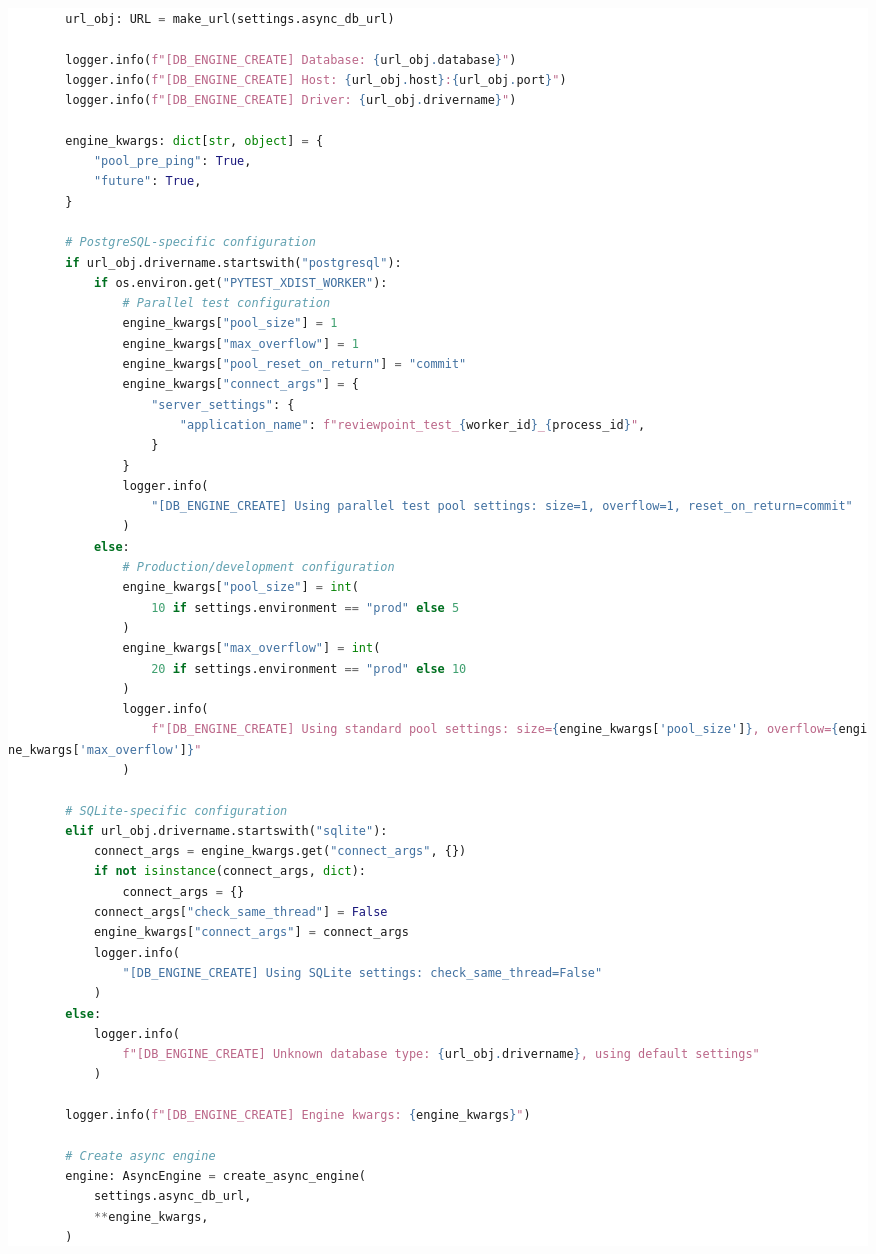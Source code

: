 ```python
        url_obj: URL = make_url(settings.async_db_url)
        
        logger.info(f"[DB_ENGINE_CREATE] Database: {url_obj.database}")
        logger.info(f"[DB_ENGINE_CREATE] Host: {url_obj.host}:{url_obj.port}")
        logger.info(f"[DB_ENGINE_CREATE] Driver: {url_obj.drivername}")
        
        engine_kwargs: dict[str, object] = {
            "pool_pre_ping": True,
            "future": True,
        }
        
        # PostgreSQL-specific configuration
        if url_obj.drivername.startswith("postgresql"):
            if os.environ.get("PYTEST_XDIST_WORKER"):
                # Parallel test configuration
                engine_kwargs["pool_size"] = 1
                engine_kwargs["max_overflow"] = 1
                engine_kwargs["pool_reset_on_return"] = "commit"
                engine_kwargs["connect_args"] = {
                    "server_settings": {
                        "application_name": f"reviewpoint_test_{worker_id}_{process_id}",
                    }
                }
                logger.info(
                    "[DB_ENGINE_CREATE] Using parallel test pool settings: size=1, overflow=1, reset_on_return=commit"
                )
            else:
                # Production/development configuration
                engine_kwargs["pool_size"] = int(
                    10 if settings.environment == "prod" else 5
                )
                engine_kwargs["max_overflow"] = int(
                    20 if settings.environment == "prod" else 10
                )
                logger.info(
                    f"[DB_ENGINE_CREATE] Using standard pool settings: size={engine_kwargs['pool_size']}, overflow={engine_kwargs['max_overflow']}"
                )
        
        # SQLite-specific configuration
        elif url_obj.drivername.startswith("sqlite"):
            connect_args = engine_kwargs.get("connect_args", {})
            if not isinstance(connect_args, dict):
                connect_args = {}
            connect_args["check_same_thread"] = False
            engine_kwargs["connect_args"] = connect_args
            logger.info(
                "[DB_ENGINE_CREATE] Using SQLite settings: check_same_thread=False"
            )
        else:
            logger.info(
                f"[DB_ENGINE_CREATE] Unknown database type: {url_obj.drivername}, using default settings"
            )
        
        logger.info(f"[DB_ENGINE_CREATE] Engine kwargs: {engine_kwargs}")
        
        # Create async engine
        engine: AsyncEngine = create_async_engine(
            settings.async_db_url,
            **engine_kwargs,
        )
```